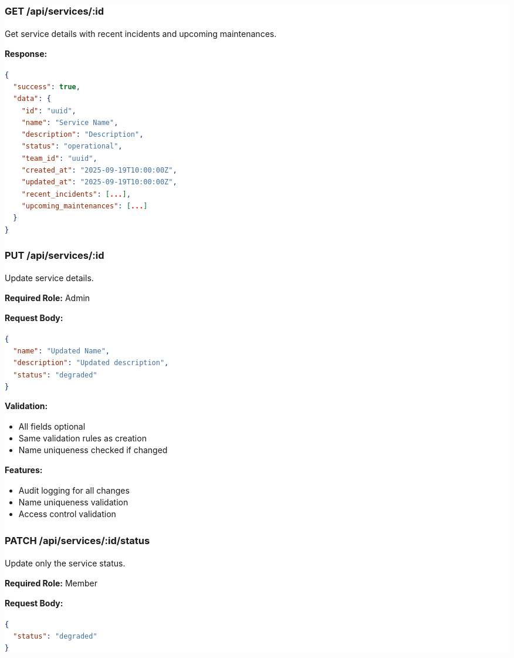 ### GET /api/services/:id
Get service details with recent incidents and upcoming maintenances.

**Response:**
```json
{
  "success": true,
  "data": {
    "id": "uuid",
    "name": "Service Name",
    "description": "Description",
    "status": "operational",
    "team_id": "uuid",
    "created_at": "2025-09-19T10:00:00Z",
    "updated_at": "2025-09-19T10:00:00Z",
    "recent_incidents": [...],
    "upcoming_maintenances": [...]
  }
}
```

### PUT /api/services/:id
Update service details.

**Required Role:** Admin

**Request Body:**
```json
{
  "name": "Updated Name",
  "description": "Updated description",
  "status": "degraded"
}
```

**Validation:**
- All fields optional
- Same validation rules as creation
- Name uniqueness checked if changed

**Features:**
- Audit logging for all changes
- Name uniqueness validation
- Access control validation

### PATCH /api/services/:id/status
Update only the service status.

**Required Role:** Member

**Request Body:**
```json
{
  "status": "degraded"
}
```
